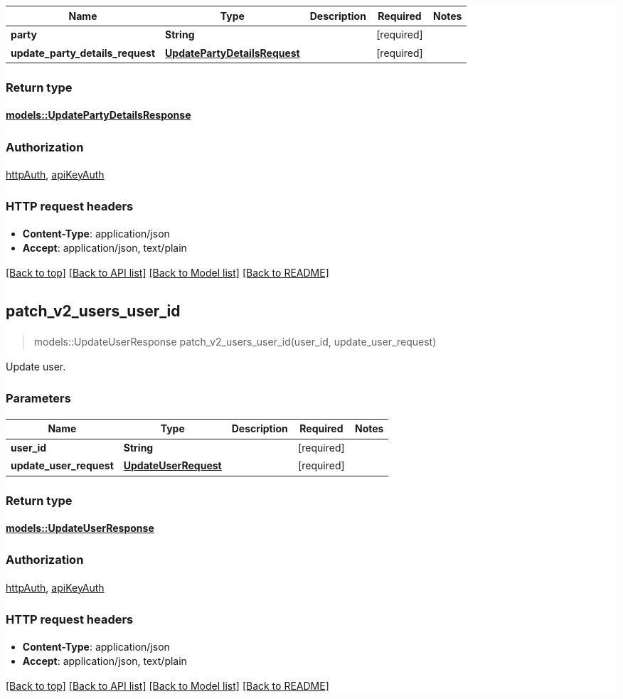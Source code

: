 
Name | Type | Description  | Required | Notes
------------- | ------------- | ------------- | ------------- | -------------
**party** | **String** |  | [required] |
**update_party_details_request** | [**UpdatePartyDetailsRequest**](UpdatePartyDetailsRequest.md) |  | [required] |

### Return type

[**models::UpdatePartyDetailsResponse**](UpdatePartyDetailsResponse.md)

### Authorization

[httpAuth](../README.md#httpAuth), [apiKeyAuth](../README.md#apiKeyAuth)

### HTTP request headers

- **Content-Type**: application/json
- **Accept**: application/json, text/plain

[[Back to top]](#) [[Back to API list]](../README.md#documentation-for-api-endpoints) [[Back to Model list]](../README.md#documentation-for-models) [[Back to README]](../README.md)


## patch_v2_users_user_id

> models::UpdateUserResponse patch_v2_users_user_id(user_id, update_user_request)


Update  user.

### Parameters


Name | Type | Description  | Required | Notes
------------- | ------------- | ------------- | ------------- | -------------
**user_id** | **String** |  | [required] |
**update_user_request** | [**UpdateUserRequest**](UpdateUserRequest.md) |  | [required] |

### Return type

[**models::UpdateUserResponse**](UpdateUserResponse.md)

### Authorization

[httpAuth](../README.md#httpAuth), [apiKeyAuth](../README.md#apiKeyAuth)

### HTTP request headers

- **Content-Type**: application/json
- **Accept**: application/json, text/plain

[[Back to top]](#) [[Back to API list]](../README.md#documentation-for-api-endpoints) [[Back to Model list]](../README.md#documentation-for-models) [[Back to README]](../README.md)

